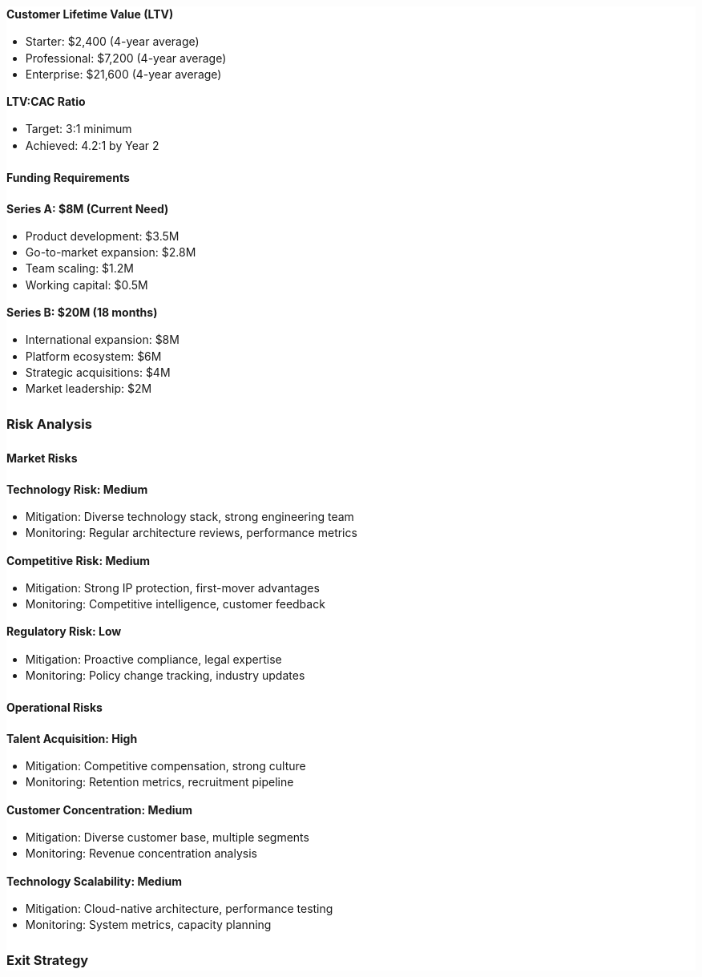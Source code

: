 **Customer Lifetime Value (LTV)**
- Starter: $2,400 (4-year average)
- Professional: $7,200 (4-year average)
- Enterprise: $21,600 (4-year average)

**LTV:CAC Ratio**
- Target: 3:1 minimum
- Achieved: 4.2:1 by Year 2

#### Funding Requirements

**Series A: $8M (Current Need)**
- Product development: $3.5M
- Go-to-market expansion: $2.8M
- Team scaling: $1.2M
- Working capital: $0.5M

**Series B: $20M (18 months)**
- International expansion: $8M
- Platform ecosystem: $6M
- Strategic acquisitions: $4M
- Market leadership: $2M

### Risk Analysis

#### Market Risks

**Technology Risk: Medium**
- Mitigation: Diverse technology stack, strong engineering team
- Monitoring: Regular architecture reviews, performance metrics

**Competitive Risk: Medium**
- Mitigation: Strong IP protection, first-mover advantages
- Monitoring: Competitive intelligence, customer feedback

**Regulatory Risk: Low**
- Mitigation: Proactive compliance, legal expertise
- Monitoring: Policy change tracking, industry updates

#### Operational Risks

**Talent Acquisition: High**
- Mitigation: Competitive compensation, strong culture
- Monitoring: Retention metrics, recruitment pipeline

**Customer Concentration: Medium**
- Mitigation: Diverse customer base, multiple segments
- Monitoring: Revenue concentration analysis

**Technology Scalability: Medium**
- Mitigation: Cloud-native architecture, performance testing
- Monitoring: System metrics, capacity planning

### Exit Strategy
